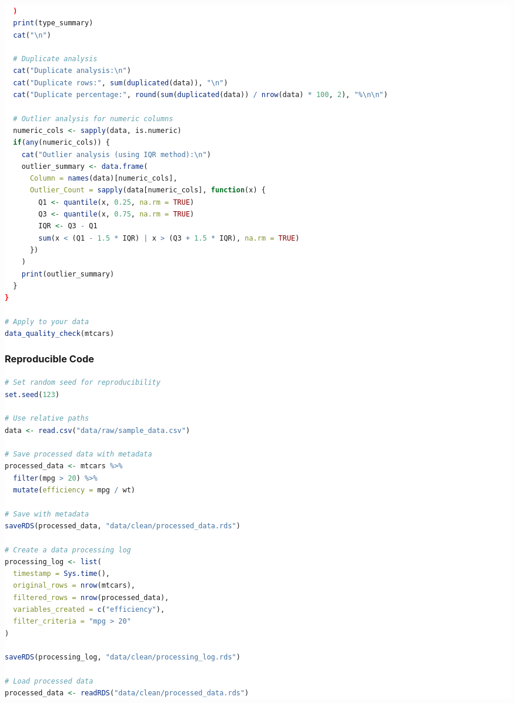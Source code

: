 ```r
  )
  print(type_summary)
  cat("\n")
  
  # Duplicate analysis
  cat("Duplicate analysis:\n")
  cat("Duplicate rows:", sum(duplicated(data)), "\n")
  cat("Duplicate percentage:", round(sum(duplicated(data)) / nrow(data) * 100, 2), "%\n\n")
  
  # Outlier analysis for numeric columns
  numeric_cols <- sapply(data, is.numeric)
  if(any(numeric_cols)) {
    cat("Outlier analysis (using IQR method):\n")
    outlier_summary <- data.frame(
      Column = names(data)[numeric_cols],
      Outlier_Count = sapply(data[numeric_cols], function(x) {
        Q1 <- quantile(x, 0.25, na.rm = TRUE)
        Q3 <- quantile(x, 0.75, na.rm = TRUE)
        IQR <- Q3 - Q1
        sum(x < (Q1 - 1.5 * IQR) | x > (Q3 + 1.5 * IQR), na.rm = TRUE)
      })
    )
    print(outlier_summary)
  }
}

# Apply to your data
data_quality_check(mtcars)
```

### Reproducible Code

```r
# Set random seed for reproducibility
set.seed(123)

# Use relative paths
data <- read.csv("data/raw/sample_data.csv")

# Save processed data with metadata
processed_data <- mtcars %>%
  filter(mpg > 20) %>%
  mutate(efficiency = mpg / wt)

# Save with metadata
saveRDS(processed_data, "data/clean/processed_data.rds")

# Create a data processing log
processing_log <- list(
  timestamp = Sys.time(),
  original_rows = nrow(mtcars),
  filtered_rows = nrow(processed_data),
  variables_created = c("efficiency"),
  filter_criteria = "mpg > 20"
)

saveRDS(processing_log, "data/clean/processing_log.rds")

# Load processed data
processed_data <- readRDS("data/clean/processed_data.rds")
```
